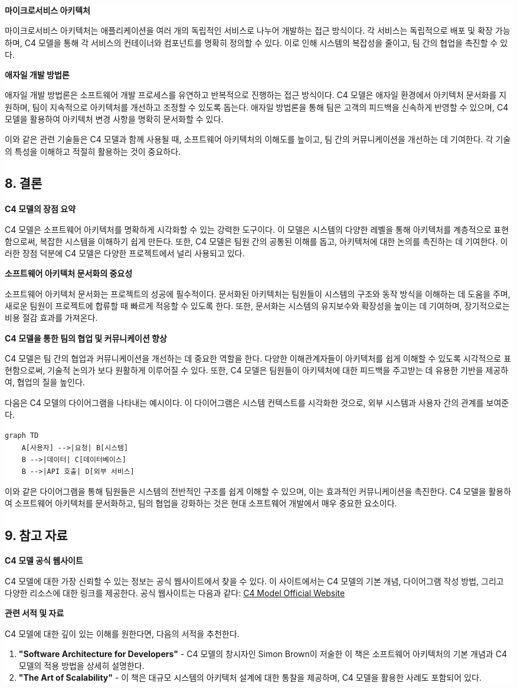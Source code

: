 **마이크로서비스 아키텍처**  

마이크로서비스 아키텍처는 애플리케이션을 여러 개의 독립적인 서비스로 나누어 개발하는 접근 방식이다. 각 서비스는 독립적으로 배포 및 확장 가능하며, C4 모델을 통해 각 서비스의 컨테이너와 컴포넌트를 명확히 정의할 수 있다. 이로 인해 시스템의 복잡성을 줄이고, 팀 간의 협업을 촉진할 수 있다.

**애자일 개발 방법론**  

애자일 개발 방법론은 소프트웨어 개발 프로세스를 유연하고 반복적으로 진행하는 접근 방식이다. C4 모델은 애자일 환경에서 아키텍처 문서화를 지원하며, 팀이 지속적으로 아키텍처를 개선하고 조정할 수 있도록 돕는다. 애자일 방법론을 통해 팀은 고객의 피드백을 신속하게 반영할 수 있으며, C4 모델을 활용하여 아키텍처 변경 사항을 명확히 문서화할 수 있다.

이와 같은 관련 기술들은 C4 모델과 함께 사용될 때, 소프트웨어 아키텍처의 이해도를 높이고, 팀 간의 커뮤니케이션을 개선하는 데 기여한다. 각 기술의 특성을 이해하고 적절히 활용하는 것이 중요하다.



## 8. 결론

**C4 모델의 장점 요약**  

C4 모델은 소프트웨어 아키텍처를 명확하게 시각화할 수 있는 강력한 도구이다. 이 모델은 시스템의 다양한 레벨을 통해 아키텍처를 계층적으로 표현함으로써, 복잡한 시스템을 이해하기 쉽게 만든다. 또한, C4 모델은 팀원 간의 공통된 이해를 돕고, 아키텍처에 대한 논의를 촉진하는 데 기여한다. 이러한 장점 덕분에 C4 모델은 다양한 프로젝트에서 널리 사용되고 있다.

**소프트웨어 아키텍처 문서화의 중요성**  

소프트웨어 아키텍처 문서화는 프로젝트의 성공에 필수적이다. 문서화된 아키텍처는 팀원들이 시스템의 구조와 동작 방식을 이해하는 데 도움을 주며, 새로운 팀원이 프로젝트에 합류할 때 빠르게 적응할 수 있도록 한다. 또한, 문서화는 시스템의 유지보수와 확장성을 높이는 데 기여하며, 장기적으로는 비용 절감 효과를 가져온다.

**C4 모델을 통한 팀의 협업 및 커뮤니케이션 향상** 

C4 모델은 팀 간의 협업과 커뮤니케이션을 개선하는 데 중요한 역할을 한다. 다양한 이해관계자들이 아키텍처를 쉽게 이해할 수 있도록 시각적으로 표현함으로써, 기술적 논의가 보다 원활하게 이루어질 수 있다. 또한, C4 모델은 팀원들이 아키텍처에 대한 피드백을 주고받는 데 유용한 기반을 제공하여, 협업의 질을 높인다.

다음은 C4 모델의 다이어그램을 나타내는 예시이다. 이 다이어그램은 시스템 컨텍스트를 시각화한 것으로, 외부 시스템과 사용자 간의 관계를 보여준다.

```mermaid
graph TD
    A[사용자] -->|요청| B[시스템]
    B -->|데이터| C[데이터베이스]
    B -->|API 호출| D[외부 서비스]
```

이와 같은 다이어그램을 통해 팀원들은 시스템의 전반적인 구조를 쉽게 이해할 수 있으며, 이는 효과적인 커뮤니케이션을 촉진한다. C4 모델을 활용하여 소프트웨어 아키텍처를 문서화하고, 팀의 협업을 강화하는 것은 현대 소프트웨어 개발에서 매우 중요한 요소이다.



## 9. 참고 자료

**C4 모델 공식 웹사이트**  

C4 모델에 대한 가장 신뢰할 수 있는 정보는 공식 웹사이트에서 찾을 수 있다. 이 사이트에서는 C4 모델의 기본 개념, 다이어그램 작성 방법, 그리고 다양한 리소스에 대한 링크를 제공한다. 공식 웹사이트는 다음과 같다: [C4 Model Official Website](https://c4model.com)

**관련 서적 및 자료**  

C4 모델에 대한 깊이 있는 이해를 원한다면, 다음의 서적을 추천한다.

1. **"Software Architecture for Developers"** - C4 모델의 창시자인 Simon Brown이 저술한 이 책은 소프트웨어 아키텍처의 기본 개념과 C4 모델의 적용 방법을 상세히 설명한다.
2. **"The Art of Scalability"** - 이 책은 대규모 시스템의 아키텍처 설계에 대한 통찰을 제공하며, C4 모델을 활용한 사례도 포함되어 있다.
